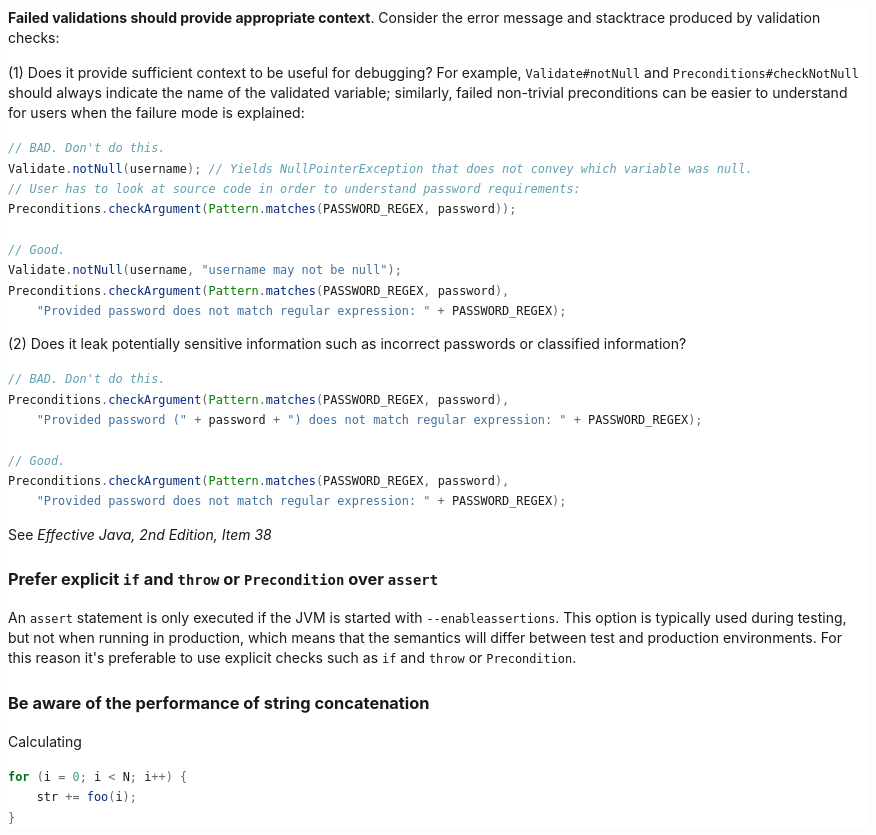 
**Failed validations should provide appropriate context**. Consider the
error message and stacktrace produced by validation checks:

(1) Does it provide sufficient context to be useful for debugging? For
    example, `Validate#notNull` and `Preconditions#checkNotNull` should
    always indicate the name of the validated variable; similarly,
    failed non-trivial preconditions can be easier to understand for
    users when the failure mode is explained:

``` java
// BAD. Don't do this.
Validate.notNull(username); // Yields NullPointerException that does not convey which variable was null.
// User has to look at source code in order to understand password requirements:
Preconditions.checkArgument(Pattern.matches(PASSWORD_REGEX, password));

// Good.
Validate.notNull(username, "username may not be null");
Preconditions.checkArgument(Pattern.matches(PASSWORD_REGEX, password),
    "Provided password does not match regular expression: " + PASSWORD_REGEX);
```

(2) Does it leak potentially sensitive information such as incorrect
    passwords or classified information?

``` java
// BAD. Don't do this.
Preconditions.checkArgument(Pattern.matches(PASSWORD_REGEX, password),
    "Provided password (" + password + ") does not match regular expression: " + PASSWORD_REGEX);

// Good.
Preconditions.checkArgument(Pattern.matches(PASSWORD_REGEX, password),
    "Provided password does not match regular expression: " + PASSWORD_REGEX);
```

See *Effective Java, 2nd Edition, Item 38*

### Prefer explicit `if` and `throw` or `Precondition` over `assert`

An `assert` statement is only executed if the JVM is started with
`--enableassertions`. This option is typically used during testing, but not when
running in production, which means that the semantics will differ between
test and production environments. For this reason it's preferable to use
explicit checks such as `if` and `throw` or `Precondition`.

### Be aware of the performance of string concatenation

Calculating

``` java
for (i = 0; i < N; i++) {
    str += foo(i);
}
```
